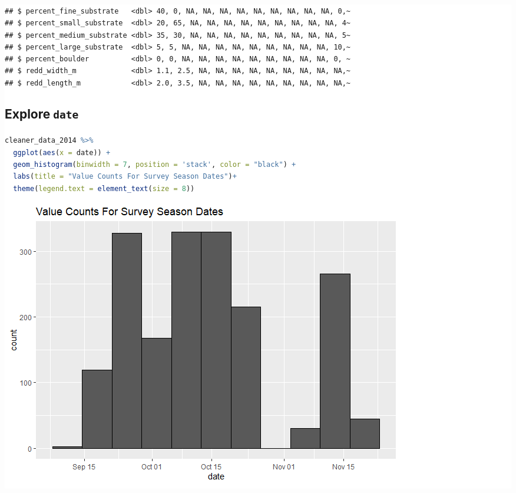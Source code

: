     ## $ percent_fine_substrate   <dbl> 40, 0, NA, NA, NA, NA, NA, NA, NA, NA, NA, 0,~
    ## $ percent_small_substrate  <dbl> 20, 65, NA, NA, NA, NA, NA, NA, NA, NA, NA, 4~
    ## $ percent_medium_substrate <dbl> 35, 30, NA, NA, NA, NA, NA, NA, NA, NA, NA, 5~
    ## $ percent_large_substrate  <dbl> 5, 5, NA, NA, NA, NA, NA, NA, NA, NA, NA, 10,~
    ## $ percent_boulder          <dbl> 0, 0, NA, NA, NA, NA, NA, NA, NA, NA, NA, 0, ~
    ## $ redd_width_m             <dbl> 1.1, 2.5, NA, NA, NA, NA, NA, NA, NA, NA, NA,~
    ## $ redd_length_m            <dbl> 2.0, 3.5, NA, NA, NA, NA, NA, NA, NA, NA, NA,~

## Explore `date`

``` r
cleaner_data_2014 %>%
  ggplot(aes(x = date)) +
  geom_histogram(binwidth = 7, position = 'stack', color = "black") +
  labs(title = "Value Counts For Survey Season Dates")+
  theme(legend.text = element_text(size = 8))
```

![](feather-river-redd-survey-qc-checklist-2014_files/figure-gfm/unnamed-chunk-4-1.png)
